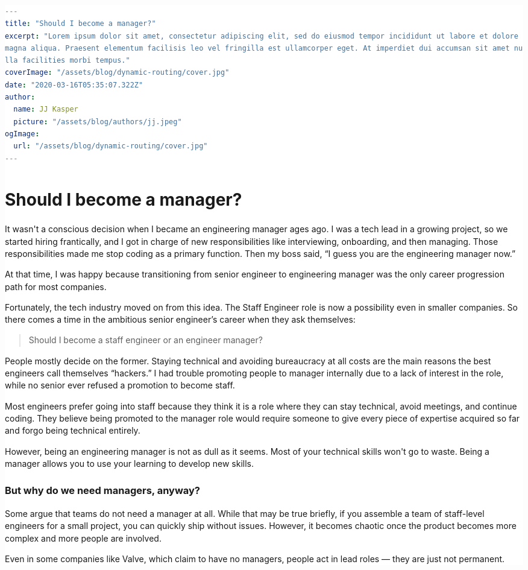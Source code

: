 ```yaml
---
title: "Should I become a manager?"
excerpt: "Lorem ipsum dolor sit amet, consectetur adipiscing elit, sed do eiusmod tempor incididunt ut labore et dolore magna aliqua. Praesent elementum facilisis leo vel fringilla est ullamcorper eget. At imperdiet dui accumsan sit amet nulla facilities morbi tempus."
coverImage: "/assets/blog/dynamic-routing/cover.jpg"
date: "2020-03-16T05:35:07.322Z"
author:
  name: JJ Kasper
  picture: "/assets/blog/authors/jj.jpeg"
ogImage:
  url: "/assets/blog/dynamic-routing/cover.jpg"
---
```


# Should I become a manager?

It wasn't a conscious decision when I became an engineering manager ages ago. I was a tech lead in a growing project, so we started hiring frantically, and I got in charge of new responsibilities like interviewing, onboarding, and then managing. Those responsibilities made me stop coding as a primary function. Then my boss said, “I guess you are the engineering manager now.”

At that time, I was happy because transitioning from senior engineer to engineering manager was the only career progression path for most companies. 

Fortunately, the tech industry moved on from this idea. The Staff Engineer role is now a possibility even in smaller companies. So there comes a time in the ambitious senior engineer’s career when they ask themselves:

> Should I become a staff engineer or an engineer manager?

People mostly decide on the former. Staying technical and avoiding bureaucracy at all costs are the main reasons the best engineers call themselves “hackers.” I had trouble promoting people to manager internally due to a lack of interest in the role, while no senior ever refused a promotion to become staff.

Most engineers prefer going into staff because they think it is a role where they can stay technical, avoid meetings, and continue coding. They believe being promoted to the manager role would require someone to give every piece of expertise acquired so far and forgo being technical entirely.

However, being an engineering manager is not as dull as it seems. Most of your technical skills won't go to waste. Being a manager allows you to use your learning to develop new skills.


### **But why do we need managers, anyway?**

Some argue that teams do not need a manager at all. While that may be true briefly, if you assemble a team of staff-level engineers for a small project, you can quickly ship without issues. However, it becomes chaotic once the product becomes more complex and more people are involved. 

Even in some companies like Valve, which claim to have no managers, people act in lead roles — they are just not permanent.
